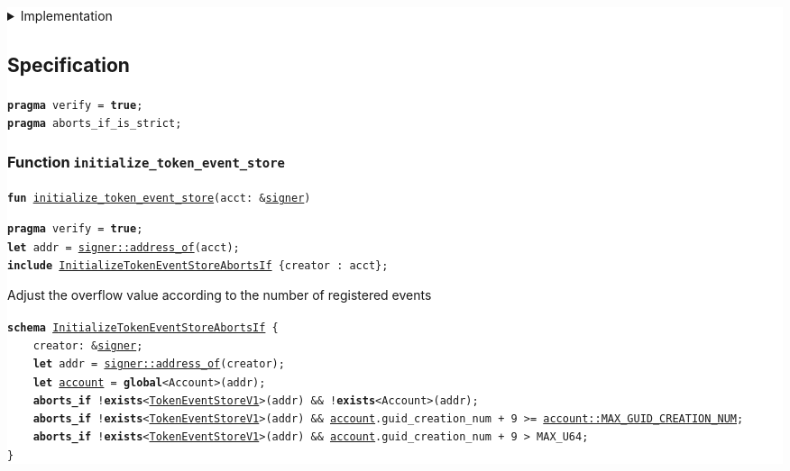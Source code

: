 

<details><summary>Implementation</summary></details>

<a name="@Specification_0"></a>

## Specification



<pre><code><b>pragma</b> verify = <b>true</b>;
<b>pragma</b> aborts_if_is_strict;
</code></pre>



<a name="@Specification_0_initialize_token_event_store"></a>

### Function `initialize_token_event_store`


<pre><code><b>fun</b> <a href="token_event_store.md#0x3_token_event_store_initialize_token_event_store">initialize_token_event_store</a>(acct: &<a href="../../aptos-framework/../aptos-stdlib/../move-stdlib/doc/signer.md#0x1_signer">signer</a>)
</code></pre>




<pre><code><b>pragma</b> verify = <b>true</b>;
<b>let</b> addr = <a href="../../aptos-framework/../aptos-stdlib/../move-stdlib/doc/signer.md#0x1_signer_address_of">signer::address_of</a>(acct);
<b>include</b> <a href="token_event_store.md#0x3_token_event_store_InitializeTokenEventStoreAbortsIf">InitializeTokenEventStoreAbortsIf</a> {creator : acct};
</code></pre>


Adjust the overflow value according to the
number of registered events


<a name="0x3_token_event_store_InitializeTokenEventStoreAbortsIf"></a>


<pre><code><b>schema</b> <a href="token_event_store.md#0x3_token_event_store_InitializeTokenEventStoreAbortsIf">InitializeTokenEventStoreAbortsIf</a> {
    creator: &<a href="../../aptos-framework/../aptos-stdlib/../move-stdlib/doc/signer.md#0x1_signer">signer</a>;
    <b>let</b> addr = <a href="../../aptos-framework/../aptos-stdlib/../move-stdlib/doc/signer.md#0x1_signer_address_of">signer::address_of</a>(creator);
    <b>let</b> <a href="../../aptos-framework/doc/account.md#0x1_account">account</a> = <b>global</b>&lt;Account&gt;(addr);
    <b>aborts_if</b> !<b>exists</b>&lt;<a href="token_event_store.md#0x3_token_event_store_TokenEventStoreV1">TokenEventStoreV1</a>&gt;(addr) && !<b>exists</b>&lt;Account&gt;(addr);
    <b>aborts_if</b> !<b>exists</b>&lt;<a href="token_event_store.md#0x3_token_event_store_TokenEventStoreV1">TokenEventStoreV1</a>&gt;(addr) && <a href="../../aptos-framework/doc/account.md#0x1_account">account</a>.guid_creation_num + 9 &gt;= <a href="../../aptos-framework/doc/account.md#0x1_account_MAX_GUID_CREATION_NUM">account::MAX_GUID_CREATION_NUM</a>;
    <b>aborts_if</b> !<b>exists</b>&lt;<a href="token_event_store.md#0x3_token_event_store_TokenEventStoreV1">TokenEventStoreV1</a>&gt;(addr) && <a href="../../aptos-framework/doc/account.md#0x1_account">account</a>.guid_creation_num + 9 &gt; MAX_U64;
}
</code></pre>

